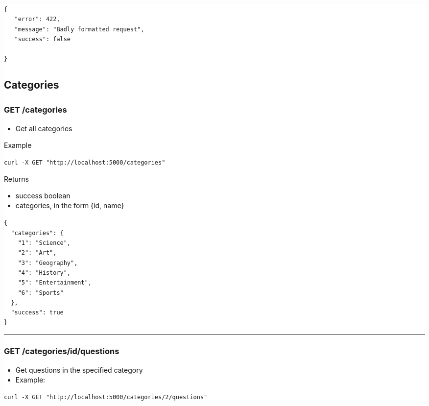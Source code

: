 ```
{
   "error": 422,
   "message": "Badly formatted request",
   "success": false

}

```




## Categories



### GET /categories

- Get all categories

Example


```
curl -X GET "http://localhost:5000/categories"
```
Returns
- success boolean
- categories, in the form {id, name}

```
{
  "categories": {
    "1": "Science",
    "2": "Art",
    "3": "Geography",
    "4": "History",
    "5": "Entertainment",
    "6": "Sports"
  },
  "success": true
}
```

----


### GET /categories/id/questions



- Get questions in the specified category
- Example:


```
curl -X GET "http://localhost:5000/categories/2/questions"
```
